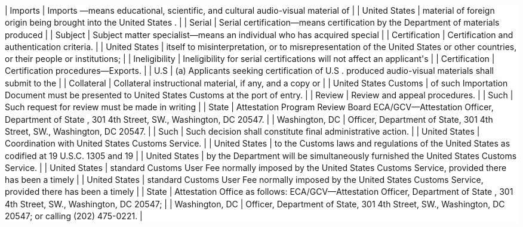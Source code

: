 | Imports                            | Imports &#8212;means educational, scientific, and cultural audio-visual material of                                                    |
| United States                      | material of foreign origin being brought into the United States .                                                                      |
| Serial                             | Serial certification&#8212;means certification by the Department of materials produced                                                 |
| Subject                            | Subject matter specialist&#8212;means an individual who has acquired special                                                           |
| Certification                      | Certification  and authentication criteria.                                                                                            |
| United States                      | itself to misinterpretation, or to misrepresentation of the United States or other countries, or their people or institutions;         |
| Ineligibility                      | Ineligibility for serial certifications will not affect an applicant's                                                                 |
| Certification                      | Certification  procedures—Exports.                                                                                                     |
| U.S                                | (a) Applicants seeking certification of  U.S . produced audio-visual materials shall submit to the                                     |
| Collateral                         | Collateral instructional material, if any, and a copy or                                                                               |
| United States Customs              | of such Importation Document must be presented to United States Customs  at the port of entry.                                         |
| Review                             | Review  and appeal procedures.                                                                                                         |
| Such                               | Such request for review must be made in writing                                                                                        |
| State                              | Attestation Program Review Board ECA/GCV&#8212;Attestation Officer, Department of State , 301 4th Street, SW., Washington, DC 20547.   |
| Washington, DC                     | Officer, Department of State, 301 4th Street, SW., Washington, DC  20547.                                                              |
| Such                               | Such  decision shall constitute final administrative action.                                                                           |
| United States                      | Coordination with  United States  Customs Service.                                                                                     |
| United States                      | to the Customs laws and regulations of the United States as codified at 19 U.S.C. 1305 and 19                                          |
| United States                      | by the Department will be simultaneously furnished the United States  Customs Service.                                                 |
| United States                      | standard Customs User Fee normally imposed by the United States Customs Service, provided there has been a timely                      |
| United States                      | standard Customs User Fee normally imposed by the United States Customs Service, provided there has been a timely                      |
| State                              | Attestation Office as follows: ECA/GCV&#8212;Attestation Officer, Department of State , 301 4th Street, SW., Washington, DC 20547;     |
| Washington, DC                     | Officer, Department of State, 301 4th Street, SW., Washington, DC  20547; or calling (202) 475-0221.                                   |


